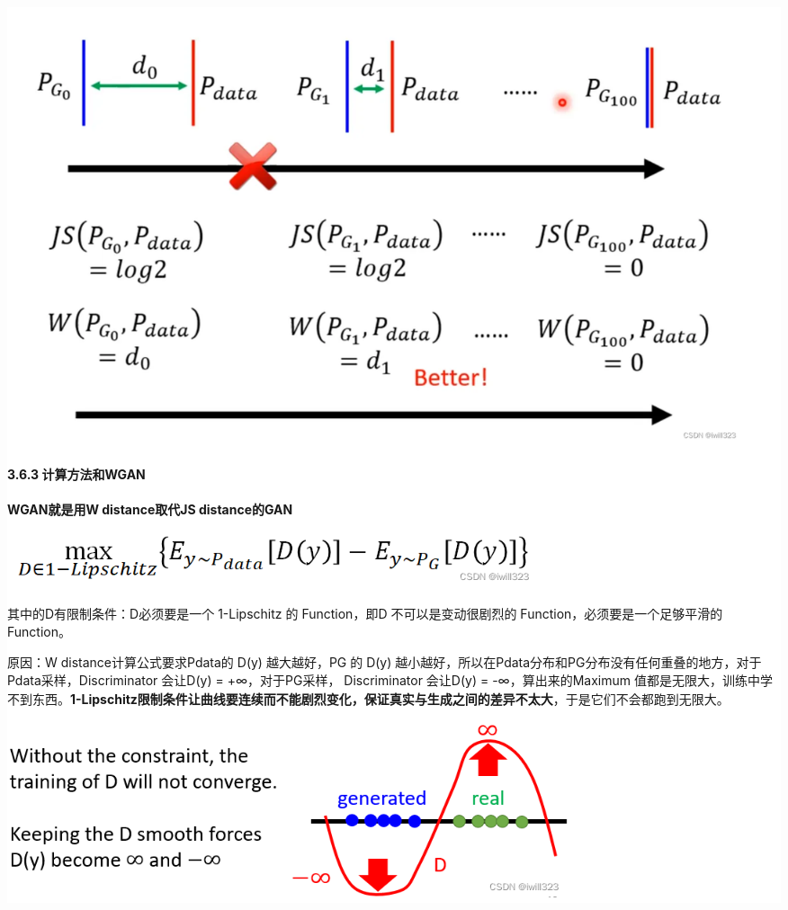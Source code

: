 <img src="对抗生成网络GAN.assets/79bca291a9dd4525b2a6aa6337ace6e4.png" alt="img" style="zoom:80%;" />

#### 3.6.3 计算方法和WGAN

**WGAN就是用W distance取代JS distance的GAN**

<img src="对抗生成网络GAN.assets/fb53253b7d7c4505b2d2e63a576a2f5e.png" alt="img" style="zoom:80%;" />

其中的D有限制条件：D必须要是一个 1-Lipschitz 的 Function，即D 不可以是变动很剧烈的 Function，必须要是一个足够平滑的 Function。

原因：W distance计算公式要求Pdata的 D(y) 越大越好，PG 的 D(y) 越小越好，所以在Pdata分布和PG分布没有任何重叠的地方，对于Pdata采样，Discriminator 会让D(y) = +∞，对于PG采样， Discriminator 会让D(y) = -∞，算出来的Maximum 值都是无限大，训练中学不到东西。**1-Lipschitz限制条件让曲线要连续而不能剧烈变化，保证真实与生成之间的差异不太大**，于是它们不会都跑到无限大。
<img src="对抗生成网络GAN.assets/29e0f5a349ad402893b5011b75a9ebc0.png" alt="img" style="zoom:80%;" />
